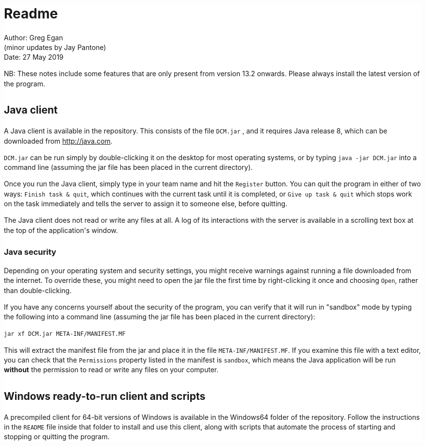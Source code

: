 # Readme

Author:			Greg Egan  
  (minor updates by Jay Pantone)  
Date:			27 May 2019

NB:  These notes include some features that are only present from version 13.2 onwards. Please always install the latest
version of the program.

## Java client

A Java client is available in the repository. This consists of the file `DCM.jar` , and it requires Java release 8, which can be downloaded
from <http://java.com>. 

`DCM.jar` can be run simply by double-clicking it on the desktop for most operating systems, or by typing `java -jar DCM.jar` into a
command line (assuming the jar file has been placed in the current directory).

Once you run the Java client, simply type in your team name and hit the `Register` button. You can quit the program in either of two ways:
`Finish task & quit`, which continues with the current task until it is completed, or `Give up task & quit` which stops work on the task
immediately and tells the server to assign it to someone else, before quitting.

The Java client does not read or write any files at all.  A log of its interactions with the server is available in a scrolling text box at the top
of the application's window.

### Java security

Depending on your operating system and security settings, you might receive warnings against running a file downloaded from the internet.
To override these, you might need to open the jar file the first time by right-clicking it once and choosing `Open`, rather than double-clicking.

If you have any concerns yourself about the security of the program, you can verify that it will run in "sandbox" mode by typing the
following into a command line (assuming the jar file has been placed in the current directory):

`jar xf DCM.jar META-INF/MANIFEST.MF`

This will extract the manifest file from the jar and place it in the file `META-INF/MANIFEST.MF`. If you examine this file with a text editor,
you can check that the `Permissions` property listed in the manifest is `sandbox`, which means the Java application will be run **without**
the permission to read or write any files on your computer.

## Windows ready-to-run client and scripts

A precompiled client for 64-bit versions of Windows is available in the Windows64 folder of the repository. Follow the instructions in the
`README` file inside that folder to install and use this client, along with scripts that automate the process of starting and stopping or quitting
the program.
